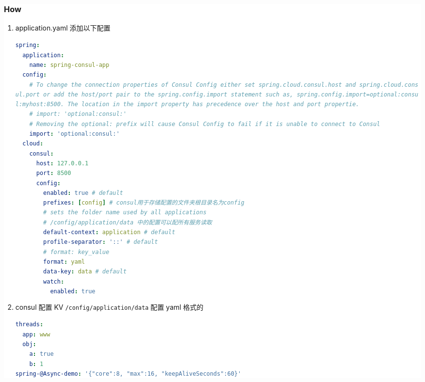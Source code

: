### How

1. application.yaml 添加以下配置

    ```yaml
    spring:
      application:
        name: spring-consul-app
      config:
        # To change the connection properties of Consul Config either set spring.cloud.consul.host and spring.cloud.consul.port or add the host/port pair to the spring.config.import statement such as, spring.config.import=optional:consul:myhost:8500. The location in the import property has precedence over the host and port propertie.
        # import: 'optional:consul:'
        # Removing the optional: prefix will cause Consul Config to fail if it is unable to connect to Consul
        import: 'optional:consul:'
      cloud:
        consul:
          host: 127.0.0.1
          port: 8500
          config:
            enabled: true # default
            prefixes: [config] # consul用于存储配置的文件夹根目录名为config
            # sets the folder name used by all applications
            # /config/application/data 中的配置可以配所有服务读取
            default-context: application # default
            profile-separator: '::' # default
            # format: key_value
            format: yaml
            data-key: data # default
            watch:
              enabled: true
    ```

1. consul 配置 KV `/config/application/data` 配置 yaml 格式的

    ```yaml
    threads:
      app: www
      obj: 
        a: true
        b: 1
    spring-@Async-demo: '{"core":8, "max":16, "keepAliveSeconds":60}'
    ```
